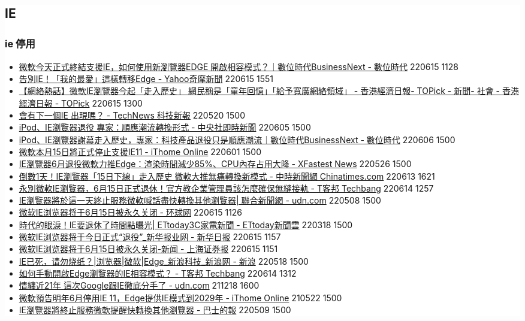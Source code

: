 ## IE

### ie 停用


- [微軟今天正式終結支援IE，如何使用新瀏覽器EDGE 開啟相容模式？｜數位時代BusinessNext - 數位時代](https://www.bnext.com.tw/article/69974/microsoft-internet-explorer-end-of-service-how-to-launch-edge-ie-mode "微軟今天正式終結支援IE，如何使用新瀏覽器EDGE 開啟相容模式？｜數位時代BusinessNext - 數位時代") 220615 1128
- [告別IE！「我的最愛」這樣轉移Edge - Yahoo奇摩新聞](https://tw.news.yahoo.com/%E5%91%8A%E5%88%A5ie-%E6%88%91%E7%9A%84%E6%9C%80%E6%84%9B-%E9%80%99%E6%A8%A3%E8%BD%89%E7%A7%BBedge-075136275.html "告別IE！「我的最愛」這樣轉移Edge - Yahoo奇摩新聞") 220615 1551
- [【網絡熱話】微軟IE瀏覽器今起「走入歷史」 網民稱是「童年回憶」「給予寬廣網絡領域」 - 香港經濟日報- TOPick - 新聞- 社會 - 香港經濟日報 - TOPick](https://topick.hket.com/article/3277083/%E3%80%90%E7%B6%B2%E7%B5%A1%E7%86%B1%E8%A9%B1%E3%80%91%E5%BE%AE%E8%BB%9FIE%E7%80%8F%E8%A6%BD%E5%99%A8%E4%BB%8A%E8%B5%B7%E3%80%8C%E8%B5%B0%E5%85%A5%E6%AD%B7%E5%8F%B2%E3%80%8D%E3%80%80%E7%B6%B2%E6%B0%91%E7%A8%B1%E6%98%AF%E3%80%8C%E7%AB%A5%E5%B9%B4%E5%9B%9E%E6%86%B6%E3%80%8D%E3%80%8C%E7%B5%A6%E4%BA%88%E5%AF%AC%E5%BB%A3%E7%B6%B2%E7%B5%A1%E9%A0%98%E5%9F%9F%20%E3%80%8D?mtc=20023 "【網絡熱話】微軟IE瀏覽器今起「走入歷史」 網民稱是「童年回憶」「給予寬廣網絡領域」 - 香港經濟日報- TOPick - 新聞- 社會 - 香港經濟日報 - TOPick") 220615 1300
- [會有下一個IE 出現嗎？ - TechNews 科技新報](https://technews.tw/2022/05/20/can-next-ie-be-possible/ "會有下一個IE 出現嗎？ - TechNews 科技新報") 220520 1500
- [iPod、IE瀏覽器退役 專家：順應潮流轉換形式 - 中央社即時新聞](https://www.cna.com.tw/news/ait/202206050095.aspx "iPod、IE瀏覽器退役 專家：順應潮流轉換形式 - 中央社即時新聞") 220605 1500
- [iPod、IE瀏覽器謝幕走入歷史，專家：科技產品退役只是順應潮流｜數位時代BusinessNext - 數位時代](https://www.bnext.com.tw/article/69714/ipod%2C-ie-browser-curtain-call0605 "iPod、IE瀏覽器謝幕走入歷史，專家：科技產品退役只是順應潮流｜數位時代BusinessNext - 數位時代") 220606 1500
- [微軟本月15日將正式停止支援IE11 - iThome Online](https://www.ithome.com.tw/news/151234 "微軟本月15日將正式停止支援IE11 - iThome Online") 220601 1500
- [IE瀏覽器6月退役微軟力推Edge：渲染時間減少85%、CPU內存占用大降 - XFastest News](https://news.xfastest.com/microsoft/112569/microsoft-19/ "IE瀏覽器6月退役微軟力推Edge：渲染時間減少85%、CPU內存占用大降 - XFastest News") 220526 1500
- [倒數1天！IE瀏覽器「15日下線」走入歷史 微軟大推無痛轉換新模式 - 中時新聞網 Chinatimes.com](https://www.chinatimes.com/cn/realtimenews/20220613003262-260405 "倒數1天！IE瀏覽器「15日下線」走入歷史 微軟大推無痛轉換新模式 - 中時新聞網 Chinatimes.com") 220613 1621
- [永別微軟IE瀏覽器，6月15日正式退休！官方教企業管理員該怎麼確保無縫接軌 - T客邦 Techbang](https://www.techbang.com/posts/95991-microsoft-calls-on-internet-explorer-users-not-to-last-until "永別微軟IE瀏覽器，6月15日正式退休！官方教企業管理員該怎麼確保無縫接軌 - T客邦 Techbang") 220614 1257
- [IE瀏覽器將於這一天終止服務微軟喊話盡快轉換其他瀏覽器| 聯合新聞網 - udn.com](https://udn.com/news/story/7098/6285187 "IE瀏覽器將於這一天終止服務微軟喊話盡快轉換其他瀏覽器| 聯合新聞網 - udn.com") 220508 1500
- [微软IE浏览器将于6月15日被永久关闭 - 环球网](https://world.huanqiu.com/article/48Qlmons7uW "微软IE浏览器将于6月15日被永久关闭 - 环球网") 220615 1126
- [時代的眼淚！IE要退休了時間點曝光| ETtoday3C家電新聞 - ETtoday新聞雲](https://www.ettoday.net/news/20220318/2211201.htm "時代的眼淚！IE要退休了時間點曝光| ETtoday3C家電新聞 - ETtoday新聞雲") 220318 1500
- [微软IE浏览器将于今日正式“退役”_新华报业网 - 新华日报](http://www.xhby.net/index/202206/t20220615_7582608.shtml "微软IE浏览器将于今日正式“退役”_新华报业网 - 新华日报") 220615 1157
- [微软IE浏览器将于6月15日被永久关闭-新闻 - 上海证券报](https://news.cnstock.com/news,bwkx-202206-4901253.htm "微软IE浏览器将于6月15日被永久关闭-新闻 - 上海证券报") 220615 1151
- [IE已死，请勿烧纸？|浏览器|微软|Edge_新浪科技_新浪网 - 新浪](https://finance.sina.com.cn/tech/2022-05-18/doc-imcwipik0508028.shtml?finpagefr=p_114 "IE已死，请勿烧纸？|浏览器|微软|Edge_新浪科技_新浪网 - 新浪") 220518 1500
- [如何手動開啟Edge瀏覽器的IE相容模式？ - T客邦 Techbang](https://www.techbang.com/posts/91674-how-do-i-manually-turn-on-ie-compatibility-mode-for-edge "如何手動開啟Edge瀏覽器的IE相容模式？ - T客邦 Techbang") 220614 1312
- [情纏近21年 這次Google跟IE徹底分手了 - udn.com](https://udn.com/news/story/7088/5971514 "情纏近21年 這次Google跟IE徹底分手了 - udn.com") 211218 1600
- [微軟預告明年6月停用IE 11，Edge提供IE模式到2029年 - iThome Online](https://www.ithome.com.tw/news/144519 "微軟預告明年6月停用IE 11，Edge提供IE模式到2029年 - iThome Online") 210522 1500
- [IE瀏覽器將終止服務微軟提醒快轉換其他瀏覽器 - 巴士的報](https://www.bastillepost.com/hongkong/article/10653761-ie%E5%B0%87%E7%B5%82%E6%AD%A2%E6%9C%8D%E5%8B%99-%E5%BE%AE%E8%BB%9F%E6%8F%90%E9%86%92%E5%BF%AB%E8%BD%89%E6%8F%9B%E5%85%B6%E4%BB%96%E7%80%8F%E8%A6%BD%E5%99%A8/ "IE瀏覽器將終止服務微軟提醒快轉換其他瀏覽器 - 巴士的報") 220509 1500

